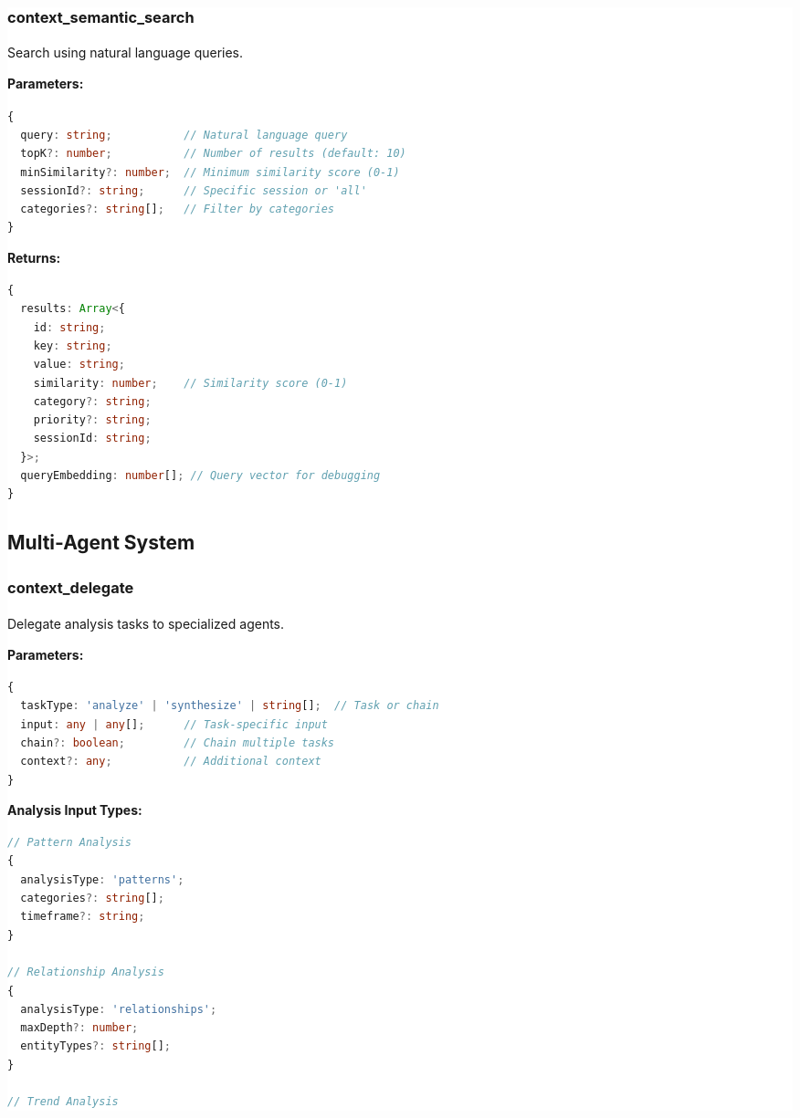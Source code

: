 ### context_semantic_search

Search using natural language queries.

**Parameters:**

```typescript
{
  query: string;           // Natural language query
  topK?: number;           // Number of results (default: 10)
  minSimilarity?: number;  // Minimum similarity score (0-1)
  sessionId?: string;      // Specific session or 'all'
  categories?: string[];   // Filter by categories
}
```

**Returns:**

```typescript
{
  results: Array<{
    id: string;
    key: string;
    value: string;
    similarity: number;    // Similarity score (0-1)
    category?: string;
    priority?: string;
    sessionId: string;
  }>;
  queryEmbedding: number[]; // Query vector for debugging
}
```

## Multi-Agent System

### context_delegate

Delegate analysis tasks to specialized agents.

**Parameters:**

```typescript
{
  taskType: 'analyze' | 'synthesize' | string[];  // Task or chain
  input: any | any[];      // Task-specific input
  chain?: boolean;         // Chain multiple tasks
  context?: any;           // Additional context
}
```

**Analysis Input Types:**

```typescript
// Pattern Analysis
{
  analysisType: 'patterns';
  categories?: string[];
  timeframe?: string;
}

// Relationship Analysis
{
  analysisType: 'relationships';
  maxDepth?: number;
  entityTypes?: string[];
}

// Trend Analysis
```